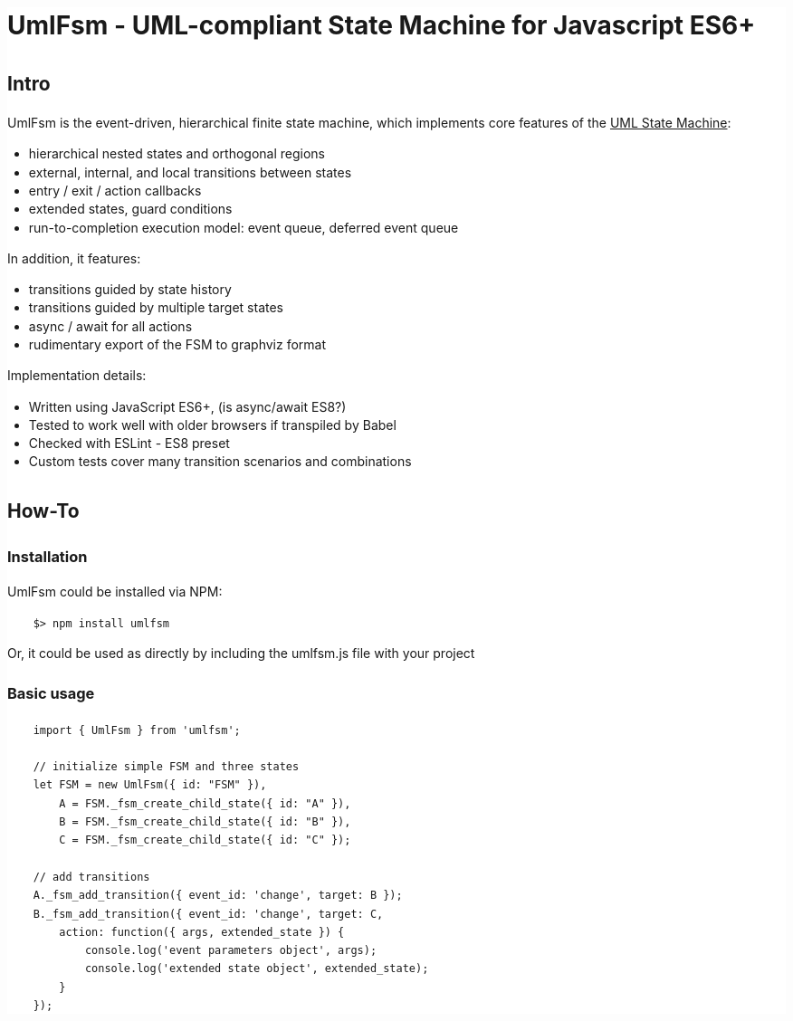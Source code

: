 
# UmlFsm - UML-compliant State Machine for Javascript ES6+

## Intro

UmlFsm is the event-driven, hierarchical finite state machine, which
implements core features of the [UML State Machine](https://en.wikipedia.org/wiki/UML_state_machine):

 * hierarchical nested states and orthogonal regions
 * external, internal, and local transitions between states
 * entry / exit / action callbacks
 * extended states, guard conditions
 * run-to-completion execution model: event queue, deferred event queue

In addition, it features:

 * transitions guided by state history
 * transitions guided by multiple target states
 * async / await for all actions
 * rudimentary export of the FSM to graphviz format

Implementation details:

 * Written using JavaScript ES6+, (is async/await ES8?)
 * Tested to work well with older browsers if transpiled by Babel
 * Checked with ESLint - ES8 preset
 * Custom tests cover many transition scenarios and combinations

## How-To

### Installation

UmlFsm could be installed via NPM:
        
        $> npm install umlfsm
        
Or, it could be used as directly by including the umlfsm.js file with your project


### Basic usage

        
        import { UmlFsm } from 'umlfsm';
        
        // initialize simple FSM and three states
        let FSM = new UmlFsm({ id: "FSM" }),
            A = FSM._fsm_create_child_state({ id: "A" }),
            B = FSM._fsm_create_child_state({ id: "B" }),
            C = FSM._fsm_create_child_state({ id: "C" });
        
        // add transitions
        A._fsm_add_transition({ event_id: 'change', target: B });
        B._fsm_add_transition({ event_id: 'change', target: C,
        	action: function({ args, extended_state }) {
                console.log('event parameters object', args);
        	    console.log('extended state object', extended_state);
            }
        });
        